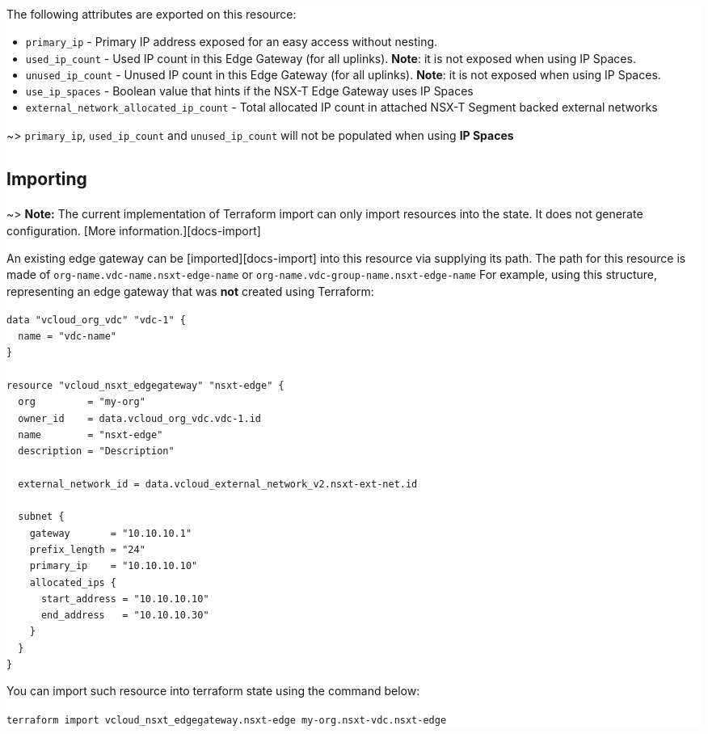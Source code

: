 The following attributes are exported on this resource:

* `primary_ip` - Primary IP address exposed for an easy access without nesting.
* `used_ip_count` - Used IP count in this Edge Gateway (for all uplinks). **Note**: it is not
  exposed when using IP Spaces.
* `unused_ip_count` - Unused IP count in this Edge Gateway (for all uplinks). **Note**: it is not
  exposed when using IP Spaces.
* `use_ip_spaces` - Boolean value that hints if the NSX-T Edge Gateway uses IP Spaces
* `external_network_allocated_ip_count` - Total allocated IP count in attached NSX-T Segment backed
  external networks

~> `primary_ip`, `used_ip_count` and `unused_ip_count` will not be populated when using **IP Spaces**

## Importing

~> **Note:** The current implementation of Terraform import can only import resources into the
state. It does not generate configuration. [More information.][docs-import]

An existing edge gateway can be [imported][docs-import] into this resource via supplying its path.
The path for this resource is made of `org-name.vdc-name.nsxt-edge-name` or
`org-name.vdc-group-name.nsxt-edge-name` For example, using this structure, representing an edge
gateway that was **not** created using Terraform:

```hcl
data "vcloud_org_vdc" "vdc-1" {
  name = "vdc-name"
}

resource "vcloud_nsxt_edgegateway" "nsxt-edge" {
  org         = "my-org"
  owner_id    = data.vcloud_org_vdc.vdc-1.id
  name        = "nsxt-edge"
  description = "Description"

  external_network_id = data.vcloud_external_network_v2.nsxt-ext-net.id

  subnet {
    gateway       = "10.10.10.1"
    prefix_length = "24"
    primary_ip    = "10.10.10.10"
    allocated_ips {
      start_address = "10.10.10.10"
      end_address   = "10.10.10.30"
    }
  }
}
```

You can import such resource into terraform state using the command below:

```
terraform import vcloud_nsxt_edgegateway.nsxt-edge my-org.nsxt-vdc.nsxt-edge
```
